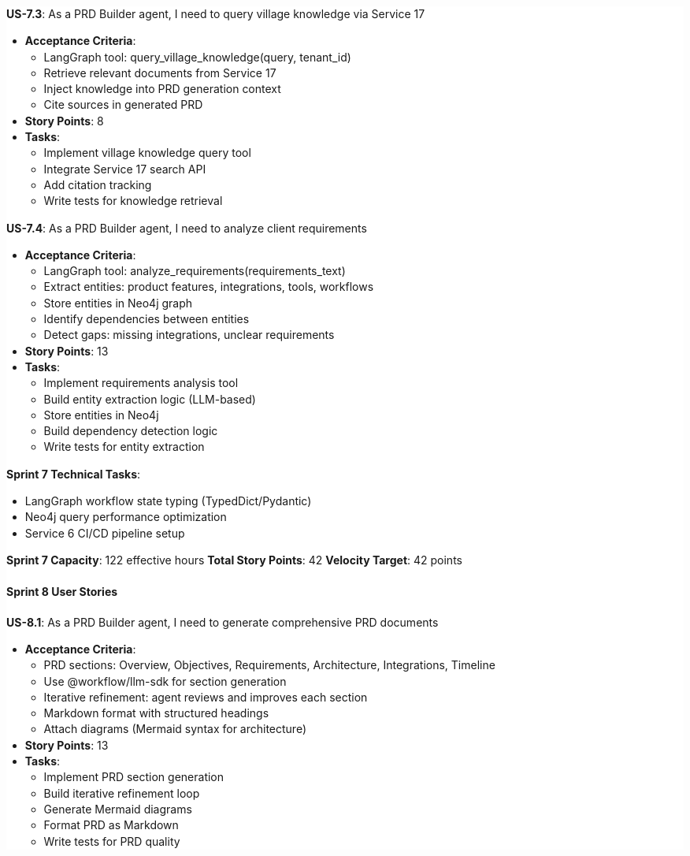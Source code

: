 **US-7.3**: As a PRD Builder agent, I need to query village knowledge via Service 17
- **Acceptance Criteria**:
  - LangGraph tool: query_village_knowledge(query, tenant_id)
  - Retrieve relevant documents from Service 17
  - Inject knowledge into PRD generation context
  - Cite sources in generated PRD
- **Story Points**: 8
- **Tasks**:
  - Implement village knowledge query tool
  - Integrate Service 17 search API
  - Add citation tracking
  - Write tests for knowledge retrieval

**US-7.4**: As a PRD Builder agent, I need to analyze client requirements
- **Acceptance Criteria**:
  - LangGraph tool: analyze_requirements(requirements_text)
  - Extract entities: product features, integrations, tools, workflows
  - Store entities in Neo4j graph
  - Identify dependencies between entities
  - Detect gaps: missing integrations, unclear requirements
- **Story Points**: 13
- **Tasks**:
  - Implement requirements analysis tool
  - Build entity extraction logic (LLM-based)
  - Store entities in Neo4j
  - Build dependency detection logic
  - Write tests for entity extraction

**Sprint 7 Technical Tasks**:
- LangGraph workflow state typing (TypedDict/Pydantic)
- Neo4j query performance optimization
- Service 6 CI/CD pipeline setup

**Sprint 7 Capacity**: 122 effective hours
**Total Story Points**: 42
**Velocity Target**: 42 points

#### Sprint 8 User Stories

**US-8.1**: As a PRD Builder agent, I need to generate comprehensive PRD documents
- **Acceptance Criteria**:
  - PRD sections: Overview, Objectives, Requirements, Architecture, Integrations, Timeline
  - Use @workflow/llm-sdk for section generation
  - Iterative refinement: agent reviews and improves each section
  - Markdown format with structured headings
  - Attach diagrams (Mermaid syntax for architecture)
- **Story Points**: 13
- **Tasks**:
  - Implement PRD section generation
  - Build iterative refinement loop
  - Generate Mermaid diagrams
  - Format PRD as Markdown
  - Write tests for PRD quality

